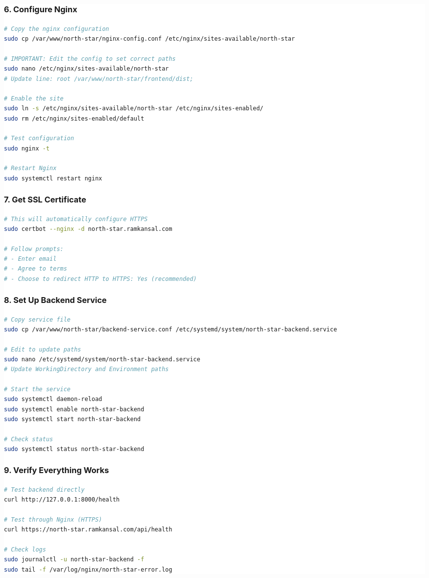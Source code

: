 ### 6. Configure Nginx
```bash
# Copy the nginx configuration
sudo cp /var/www/north-star/nginx-config.conf /etc/nginx/sites-available/north-star

# IMPORTANT: Edit the config to set correct paths
sudo nano /etc/nginx/sites-available/north-star
# Update line: root /var/www/north-star/frontend/dist;

# Enable the site
sudo ln -s /etc/nginx/sites-available/north-star /etc/nginx/sites-enabled/
sudo rm /etc/nginx/sites-enabled/default

# Test configuration
sudo nginx -t

# Restart Nginx
sudo systemctl restart nginx
```

### 7. Get SSL Certificate
```bash
# This will automatically configure HTTPS
sudo certbot --nginx -d north-star.ramkansal.com

# Follow prompts:
# - Enter email
# - Agree to terms
# - Choose to redirect HTTP to HTTPS: Yes (recommended)
```

### 8. Set Up Backend Service
```bash
# Copy service file
sudo cp /var/www/north-star/backend-service.conf /etc/systemd/system/north-star-backend.service

# Edit to update paths
sudo nano /etc/systemd/system/north-star-backend.service
# Update WorkingDirectory and Environment paths

# Start the service
sudo systemctl daemon-reload
sudo systemctl enable north-star-backend
sudo systemctl start north-star-backend

# Check status
sudo systemctl status north-star-backend
```

### 9. Verify Everything Works
```bash
# Test backend directly
curl http://127.0.0.1:8000/health

# Test through Nginx (HTTPS)
curl https://north-star.ramkansal.com/api/health

# Check logs
sudo journalctl -u north-star-backend -f
sudo tail -f /var/log/nginx/north-star-error.log
```
